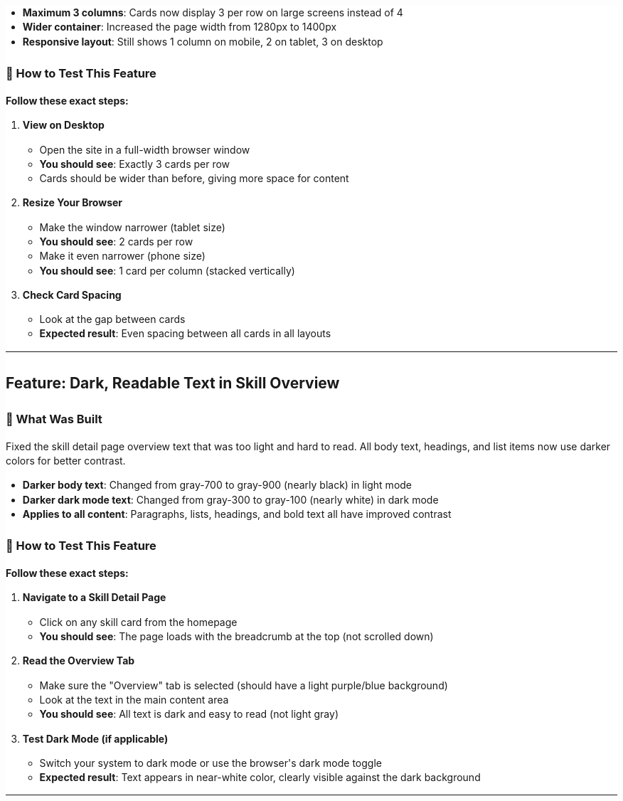 - **Maximum 3 columns**: Cards now display 3 per row on large screens instead of 4
- **Wider container**: Increased the page width from 1280px to 1400px
- **Responsive layout**: Still shows 1 column on mobile, 2 on tablet, 3 on desktop

### 🧪 How to Test This Feature

**Follow these exact steps:**

1. **View on Desktop**
   - Open the site in a full-width browser window
   - **You should see**: Exactly 3 cards per row
   - Cards should be wider than before, giving more space for content

2. **Resize Your Browser**
   - Make the window narrower (tablet size)
   - **You should see**: 2 cards per row
   - Make it even narrower (phone size)
   - **You should see**: 1 card per column (stacked vertically)

3. **Check Card Spacing**
   - Look at the gap between cards
   - **Expected result**: Even spacing between all cards in all layouts

---

## Feature: Dark, Readable Text in Skill Overview

### 🎯 What Was Built

Fixed the skill detail page overview text that was too light and hard to read. All body text, headings, and list items now use darker colors for better contrast.

- **Darker body text**: Changed from gray-700 to gray-900 (nearly black) in light mode
- **Darker dark mode text**: Changed from gray-300 to gray-100 (nearly white) in dark mode
- **Applies to all content**: Paragraphs, lists, headings, and bold text all have improved contrast

### 🧪 How to Test This Feature

**Follow these exact steps:**

1. **Navigate to a Skill Detail Page**
   - Click on any skill card from the homepage
   - **You should see**: The page loads with the breadcrumb at the top (not scrolled down)

2. **Read the Overview Tab**
   - Make sure the "Overview" tab is selected (should have a light purple/blue background)
   - Look at the text in the main content area
   - **You should see**: All text is dark and easy to read (not light gray)

3. **Test Dark Mode (if applicable)**
   - Switch your system to dark mode or use the browser's dark mode toggle
   - **Expected result**: Text appears in near-white color, clearly visible against the dark background

---
